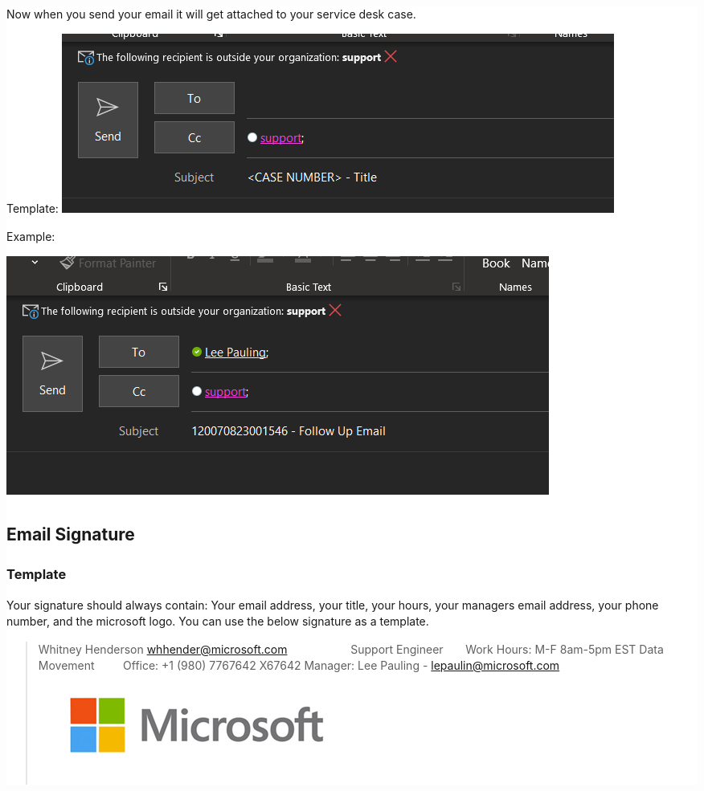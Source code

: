 Now when you send your email it will get attached to your service desk case.

Template:
![image.png](/.attachments/image-6fde8463-2b9f-4054-9778-ba0b4cddb38c.png)

Example:

![image.png](/.attachments/image-692b1fb3-0feb-45ec-ba86-b5ba23338be0.png)


## Email Signature

### Template
Your signature should always contain: Your email address, your title, your hours, your managers email address, your phone number, and the microsoft logo. You can use the below signature as a template.

>Whitney Henderson
>whhender@microsoft.com
                   
>Support Engineer       Work Hours: M-F 8am-5pm EST
>Data Movement         Office: +1 (980) 7767642 X67642
> Manager: Lee Pauling - lepaulin@microsoft.com
> ![image.png](/.attachments/image-1235bd30-b3be-4f75-bb2a-c7f96ce2998d.png)
